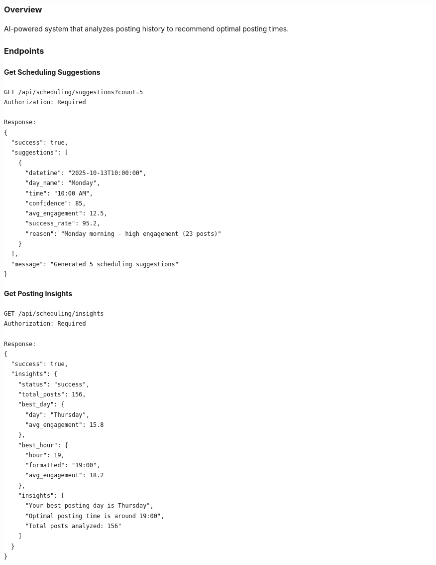 ### Overview
AI-powered system that analyzes posting history to recommend optimal posting times.

### Endpoints

#### Get Scheduling Suggestions
```http
GET /api/scheduling/suggestions?count=5
Authorization: Required

Response:
{
  "success": true,
  "suggestions": [
    {
      "datetime": "2025-10-13T10:00:00",
      "day_name": "Monday",
      "time": "10:00 AM",
      "confidence": 85,
      "avg_engagement": 12.5,
      "success_rate": 95.2,
      "reason": "Monday morning - high engagement (23 posts)"
    }
  ],
  "message": "Generated 5 scheduling suggestions"
}
```

#### Get Posting Insights
```http
GET /api/scheduling/insights
Authorization: Required

Response:
{
  "success": true,
  "insights": {
    "status": "success",
    "total_posts": 156,
    "best_day": {
      "day": "Thursday",
      "avg_engagement": 15.8
    },
    "best_hour": {
      "hour": 19,
      "formatted": "19:00",
      "avg_engagement": 18.2
    },
    "insights": [
      "Your best posting day is Thursday",
      "Optimal posting time is around 19:00",
      "Total posts analyzed: 156"
    ]
  }
}
```
